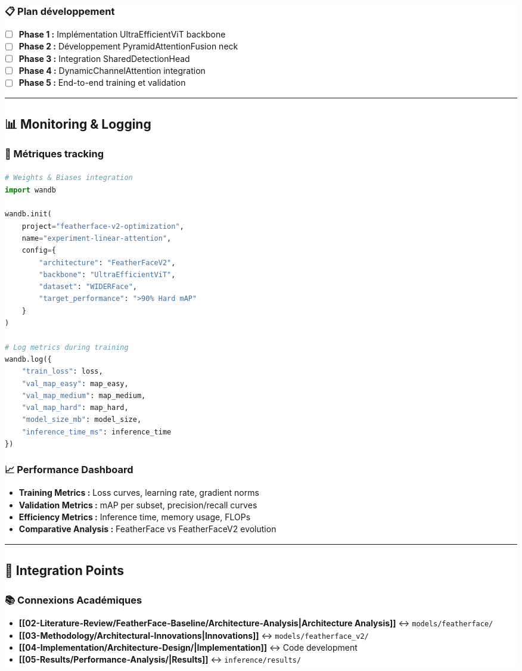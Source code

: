 ### 📋 Plan développement
- [ ] **Phase 1 :** Implémentation UltraEfficientViT backbone
- [ ] **Phase 2 :** Développement PyramidAttentionFusion neck  
- [ ] **Phase 3 :** Integration SharedDetectionHead
- [ ] **Phase 4 :** DynamicChannelAttention integration
- [ ] **Phase 5 :** End-to-end training et validation

---

## 📊 Monitoring & Logging

### 🎯 Métriques tracking
```python
# Weights & Biases integration
import wandb

wandb.init(
    project="featherface-v2-optimization",
    name="experiment-linear-attention",
    config={
        "architecture": "FeatherFaceV2",
        "backbone": "UltraEfficientViT", 
        "dataset": "WIDERFace",
        "target_performance": ">90% Hard mAP"
    }
)

# Log metrics during training
wandb.log({
    "train_loss": loss,
    "val_map_easy": map_easy,
    "val_map_medium": map_medium, 
    "val_map_hard": map_hard,
    "model_size_mb": model_size,
    "inference_time_ms": inference_time
})
```

### 📈 Performance Dashboard
- **Training Metrics :** Loss curves, learning rate, gradient norms
- **Validation Metrics :** mAP per subset, precision/recall curves
- **Efficiency Metrics :** Inference time, memory usage, FLOPs
- **Comparative Analysis :** FeatherFace vs FeatherFaceV2 evolution

---

## 🔗 Integration Points

### 📚 Connexions Académiques
- **[[02-Literature-Review/FeatherFace-Baseline/Architecture-Analysis|Architecture Analysis]]** ↔ `models/featherface/`
- **[[03-Methodology/Architectural-Innovations|Innovations]]** ↔ `models/featherface_v2/`
- **[[04-Implementation/Architecture-Design/|Implementation]]** ↔ Code development
- **[[05-Results/Performance-Analysis/|Results]]** ↔ `inference/results/`

